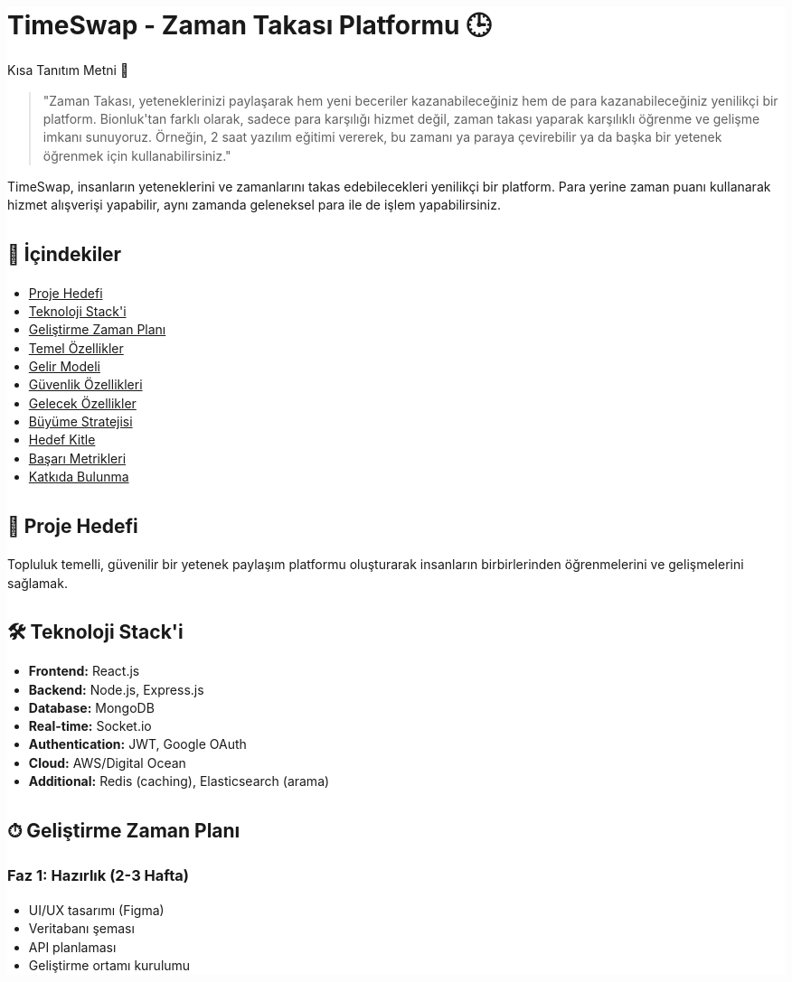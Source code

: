 # TimeSwap - Zaman Takası Platformu 🕒

Kısa Tanıtım Metni 📢
> "Zaman Takası, yeteneklerinizi paylaşarak hem yeni beceriler kazanabileceğiniz hem de para kazanabileceğiniz yenilikçi bir platform. Bionluk'tan farklı olarak, sadece para karşılığı hizmet değil, zaman takası yaparak karşılıklı öğrenme ve gelişme imkanı sunuyoruz. Örneğin, 2 saat yazılım eğitimi vererek, bu zamanı ya paraya çevirebilir ya da başka bir yetenek öğrenmek için kullanabilirsiniz."


TimeSwap, insanların yeteneklerini ve zamanlarını takas edebilecekleri yenilikçi bir platform. Para yerine zaman puanı kullanarak hizmet alışverişi yapabilir, aynı zamanda geleneksel para ile de işlem yapabilirsiniz.

## 📑 İçindekiler
- [Proje Hedefi](#-proje-hedefi)
- [Teknoloji Stack'i](#-teknoloji-stacki)
- [Geliştirme Zaman Planı](#-geliştirme-zaman-planı)
- [Temel Özellikler](#-temel-özellikler)
- [Gelir Modeli](#-gelir-modeli)
- [Güvenlik Özellikleri](#-güvenlik-özellikleri)
- [Gelecek Özellikler](#-gelecek-özellikler)
- [Büyüme Stratejisi](#-büyüme-stratejisi)
- [Hedef Kitle](#-hedef-kitle)
- [Başarı Metrikleri](#-başarı-metrikleri)
- [Katkıda Bulunma](#-katkıda-bulunma)

## 🎯 Proje Hedefi

Topluluk temelli, güvenilir bir yetenek paylaşım platformu oluşturarak insanların birbirlerinden öğrenmelerini ve gelişmelerini sağlamak.

## 🛠 Teknoloji Stack'i

- **Frontend:** React.js
- **Backend:** Node.js, Express.js
- **Database:** MongoDB
- **Real-time:** Socket.io
- **Authentication:** JWT, Google OAuth
- **Cloud:** AWS/Digital Ocean
- **Additional:** Redis (caching), Elasticsearch (arama)

## ⏱ Geliştirme Zaman Planı

### Faz 1: Hazırlık (2-3 Hafta)
- UI/UX tasarımı (Figma)
- Veritabanı şeması
- API planlaması
- Geliştirme ortamı kurulumu
